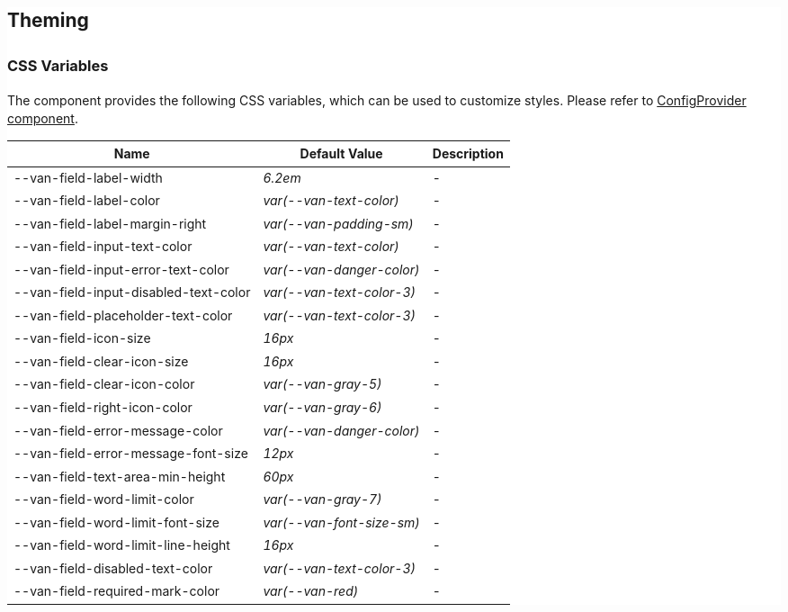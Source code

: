 ## Theming

### CSS Variables

The component provides the following CSS variables, which can be used to customize styles. Please refer to [ConfigProvider component](#/en-US/config-provider).

| Name | Default Value | Description |
| --- | --- | --- |
| --van-field-label-width | _6.2em_ | - |
| --van-field-label-color | _var(--van-text-color)_ | - |
| --van-field-label-margin-right | _var(--van-padding-sm)_ | - |
| --van-field-input-text-color | _var(--van-text-color)_ | - |
| --van-field-input-error-text-color | _var(--van-danger-color)_ | - |
| --van-field-input-disabled-text-color | _var(--van-text-color-3)_ | - |
| --van-field-placeholder-text-color | _var(--van-text-color-3)_ | - |
| --van-field-icon-size | _16px_ | - |
| --van-field-clear-icon-size | _16px_ | - |
| --van-field-clear-icon-color | _var(--van-gray-5)_ | - |
| --van-field-right-icon-color | _var(--van-gray-6)_ | - |
| --van-field-error-message-color | _var(--van-danger-color)_ | - |
| --van-field-error-message-font-size | _12px_ | - |
| --van-field-text-area-min-height | _60px_ | - |
| --van-field-word-limit-color | _var(--van-gray-7)_ | - |
| --van-field-word-limit-font-size | _var(--van-font-size-sm)_ | - |
| --van-field-word-limit-line-height | _16px_ | - |
| --van-field-disabled-text-color | _var(--van-text-color-3)_ | - |
| --van-field-required-mark-color | _var(--van-red)_ | - |
